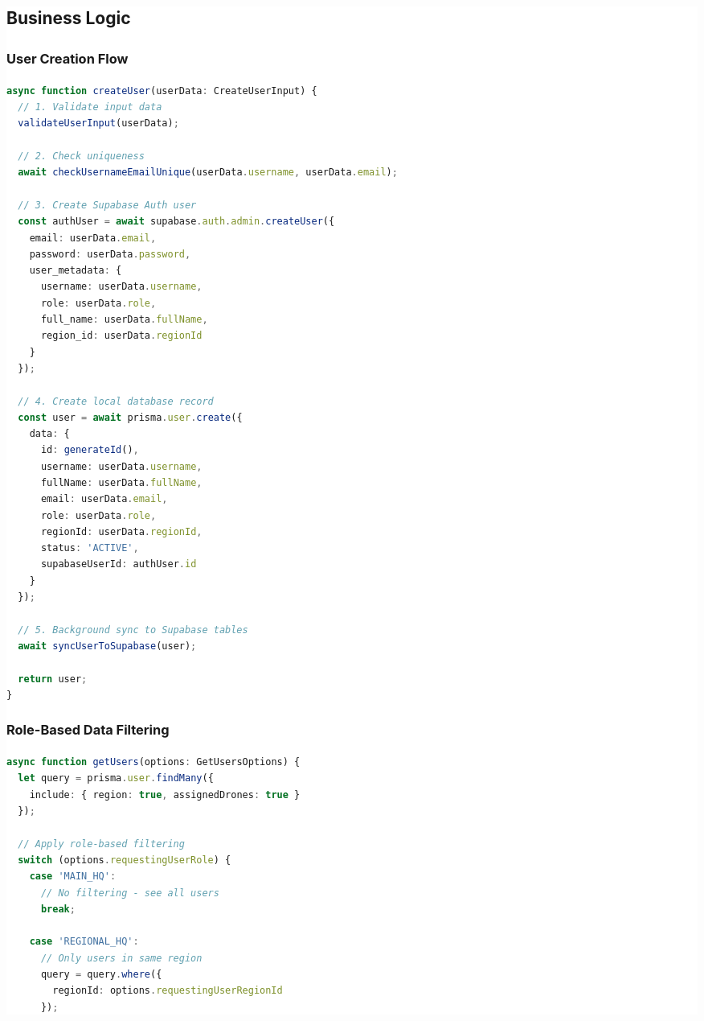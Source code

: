 
## Business Logic

### User Creation Flow
```typescript
async function createUser(userData: CreateUserInput) {
  // 1. Validate input data
  validateUserInput(userData);
  
  // 2. Check uniqueness
  await checkUsernameEmailUnique(userData.username, userData.email);
  
  // 3. Create Supabase Auth user
  const authUser = await supabase.auth.admin.createUser({
    email: userData.email,
    password: userData.password,
    user_metadata: {
      username: userData.username,
      role: userData.role,
      full_name: userData.fullName,
      region_id: userData.regionId
    }
  });
  
  // 4. Create local database record
  const user = await prisma.user.create({
    data: {
      id: generateId(),
      username: userData.username,
      fullName: userData.fullName,
      email: userData.email,
      role: userData.role,
      regionId: userData.regionId,
      status: 'ACTIVE',
      supabaseUserId: authUser.id
    }
  });
  
  // 5. Background sync to Supabase tables
  await syncUserToSupabase(user);
  
  return user;
}
```

### Role-Based Data Filtering
```typescript
async function getUsers(options: GetUsersOptions) {
  let query = prisma.user.findMany({
    include: { region: true, assignedDrones: true }
  });
  
  // Apply role-based filtering
  switch (options.requestingUserRole) {
    case 'MAIN_HQ':
      // No filtering - see all users
      break;
      
    case 'REGIONAL_HQ':
      // Only users in same region
      query = query.where({
        regionId: options.requestingUserRegionId
      });
```